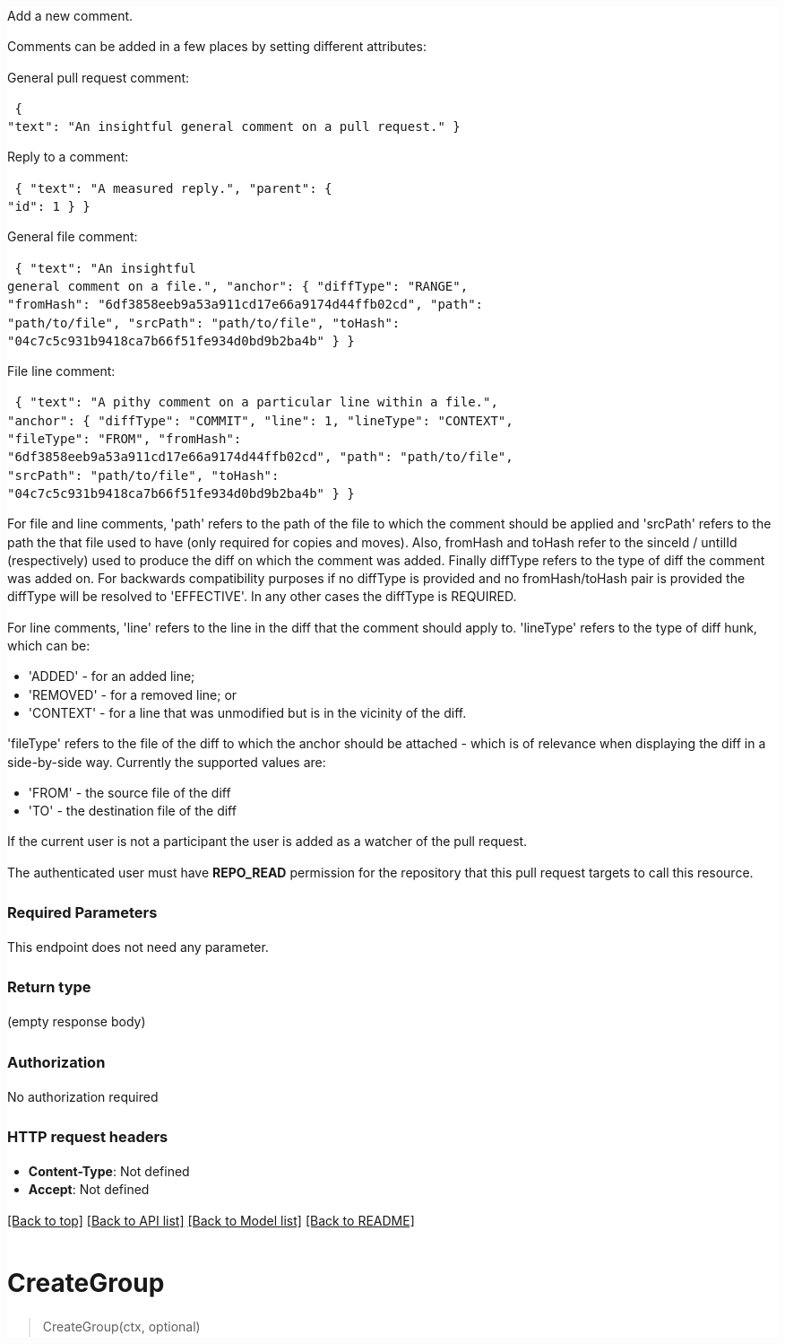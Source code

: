 Add a new comment.  <p>  Comments can be added in a few places by setting different attributes:  <p>  General pull request comment:   <pre>      {          \"text\": \"An insightful general comment on a pull request.\"      }      </pre>   Reply to a comment:   <pre>      {          \"text\": \"A measured reply.\",          \"parent\": {              \"id\": 1          }      }      </pre>   General file comment:   <pre>      {          \"text\": \"An insightful general comment on a file.\",          \"anchor\": {              \"diffType\": \"RANGE\",              \"fromHash\": \"6df3858eeb9a53a911cd17e66a9174d44ffb02cd\",              \"path\": \"path/to/file\",              \"srcPath\": \"path/to/file\",              \"toHash\": \"04c7c5c931b9418ca7b66f51fe934d0bd9b2ba4b\"          }      }      </pre>   File line comment:   <pre>      {          \"text\": \"A pithy comment on a particular line within a file.\",          \"anchor\": {              \"diffType\": \"COMMIT\",              \"line\": 1,              \"lineType\": \"CONTEXT\",              \"fileType\": \"FROM\",              \"fromHash\": \"6df3858eeb9a53a911cd17e66a9174d44ffb02cd\",              \"path\": \"path/to/file\",              \"srcPath\": \"path/to/file\",              \"toHash\": \"04c7c5c931b9418ca7b66f51fe934d0bd9b2ba4b\"          }      }      </pre>  <p>  For file and line comments, 'path' refers to the path of the file to which the comment should be applied and  'srcPath' refers to the path the that file used to have (only required for copies and moves). Also,  fromHash and toHash refer to the sinceId / untilId (respectively) used to produce the diff on which the comment  was added. Finally diffType refers to the type of diff the comment was added on. For backwards compatibility  purposes if no diffType is provided and no fromHash/toHash pair is provided the diffType will be resolved to  'EFFECTIVE'. In any other cases the diffType is REQUIRED.  <p>  For line comments, 'line' refers to the line in the diff that the comment should apply to. 'lineType' refers to  the type of diff hunk, which can be:  <ul>      <li>'ADDED' - for an added line;</li>      <li>'REMOVED' - for a removed line; or</li>      <li>'CONTEXT' - for a line that was unmodified but is in the vicinity of the diff.</li>  </ul>  'fileType' refers to the file of the diff to which the anchor should be attached - which is of relevance when  displaying the diff in a side-by-side way. Currently the supported values are:  <ul>      <li>'FROM' - the source file of the diff</li>      <li>'TO' - the destination file of the diff</li>  </ul>  If the current user is not a participant the user is added as a watcher of the pull request.  <p>  The authenticated user must have <strong>REPO_READ</strong> permission for the repository that this pull request  targets to call this resource.

### Required Parameters
This endpoint does not need any parameter.

### Return type

 (empty response body)

### Authorization

No authorization required

### HTTP request headers

 - **Content-Type**: Not defined
 - **Accept**: Not defined

[[Back to top]](#) [[Back to API list]](../README.md#documentation-for-api-endpoints) [[Back to Model list]](../README.md#documentation-for-models) [[Back to README]](../README.md)

# **CreateGroup**
> CreateGroup(ctx, optional)
